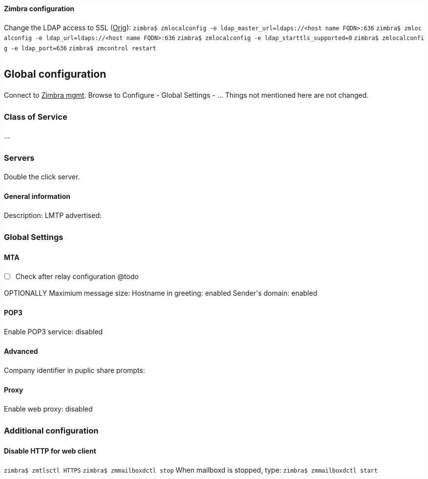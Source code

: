 #### Zimbra configuration
Change the LDAP access to SSL ([Orig](https://wiki.zimbra.com/wiki/How_to_enable_ldaps)):
``zimbra$ zmlocalconfig -e ldap_master_url=ldaps://<host name FQDN>:636``
``zimbra$ zmlocalconfig -e ldap_url=ldaps://<host name FQDN>:636``
``zimbra$ zmlocalconfig -e ldap_starttls_supported=0``
``zimbra$ zmlocalconfig -e ldap_port=636``
``zimbra$ zmcontrol restart``

Global configuration
--------------------
Connect to [Zimbra mgmt](../../Operation/Management/Management_site/Access.md).
Browse to Configure - Global Settings - ...
Things not mentioned here are not changed.

### Class of Service
...

### Servers
Double the click server.

#### General information
Description:		<Server description>
LMTP advertised:	<mail server service name>

### Global Settings

#### MTA

* ☐ Check after relay configuration @todo

OPTIONALLY
Maximium message size:	<message size>
Hostname in greeting:	enabled
Sender's domain:	enabled

#### POP3
Enable POP3 service:	disabled

#### Advanced
Company identifier in puplic share prompts:	<company name>

#### Proxy
Enable web proxy:	disabled

### Additional configuration

#### Disable HTTP for web client
``zimbra$ zmtlsctl HTTPS``
``zimbra$ zmmailboxdctl stop``
When mailboxd is stopped, type:
``zimbra$ zmmailboxdctl start``
